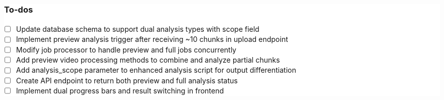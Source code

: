 ### To-dos

- [ ] Update database schema to support dual analysis types with scope field
- [ ] Implement preview analysis trigger after receiving ~10 chunks in upload endpoint
- [ ] Modify job processor to handle preview and full jobs concurrently
- [ ] Add preview video processing methods to combine and analyze partial chunks
- [ ] Add analysis_scope parameter to enhanced analysis script for output differentiation
- [ ] Create API endpoint to return both preview and full analysis status
- [ ] Implement dual progress bars and result switching in frontend